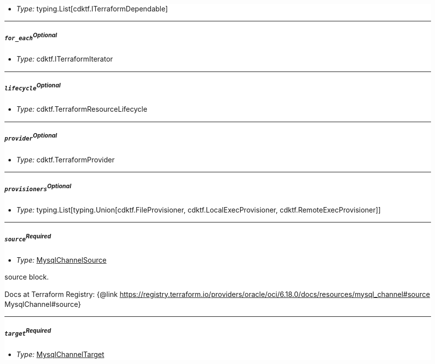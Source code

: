 - *Type:* typing.List[cdktf.ITerraformDependable]

---

##### `for_each`<sup>Optional</sup> <a name="for_each" id="rhizo-co-terraform-provider-oci.mysqlChannel.MysqlChannel.Initializer.parameter.forEach"></a>

- *Type:* cdktf.ITerraformIterator

---

##### `lifecycle`<sup>Optional</sup> <a name="lifecycle" id="rhizo-co-terraform-provider-oci.mysqlChannel.MysqlChannel.Initializer.parameter.lifecycle"></a>

- *Type:* cdktf.TerraformResourceLifecycle

---

##### `provider`<sup>Optional</sup> <a name="provider" id="rhizo-co-terraform-provider-oci.mysqlChannel.MysqlChannel.Initializer.parameter.provider"></a>

- *Type:* cdktf.TerraformProvider

---

##### `provisioners`<sup>Optional</sup> <a name="provisioners" id="rhizo-co-terraform-provider-oci.mysqlChannel.MysqlChannel.Initializer.parameter.provisioners"></a>

- *Type:* typing.List[typing.Union[cdktf.FileProvisioner, cdktf.LocalExecProvisioner, cdktf.RemoteExecProvisioner]]

---

##### `source`<sup>Required</sup> <a name="source" id="rhizo-co-terraform-provider-oci.mysqlChannel.MysqlChannel.Initializer.parameter.source"></a>

- *Type:* <a href="#rhizo-co-terraform-provider-oci.mysqlChannel.MysqlChannelSource">MysqlChannelSource</a>

source block.

Docs at Terraform Registry: {@link https://registry.terraform.io/providers/oracle/oci/6.18.0/docs/resources/mysql_channel#source MysqlChannel#source}

---

##### `target`<sup>Required</sup> <a name="target" id="rhizo-co-terraform-provider-oci.mysqlChannel.MysqlChannel.Initializer.parameter.target"></a>

- *Type:* <a href="#rhizo-co-terraform-provider-oci.mysqlChannel.MysqlChannelTarget">MysqlChannelTarget</a>
